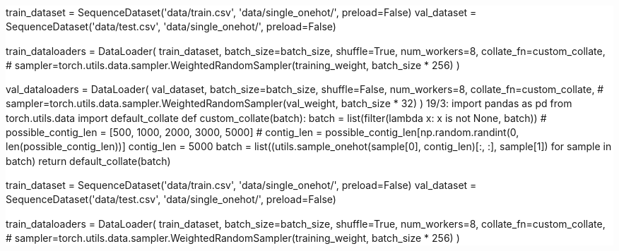 train_dataset = SequenceDataset('data/train.csv', 'data/single_onehot/', preload=False)
val_dataset = SequenceDataset('data/test.csv', 'data/single_onehot/', preload=False)

train_dataloaders = DataLoader(
    train_dataset,
    batch_size=batch_size,
    shuffle=True,
    num_workers=8,
    collate_fn=custom_collate,
    # sampler=torch.utils.data.sampler.WeightedRandomSampler(training_weight, batch_size * 256)
)

val_dataloaders = DataLoader(
    val_dataset,
    batch_size=batch_size,
    shuffle=False,
    num_workers=8,
    collate_fn=custom_collate,
    # sampler=torch.utils.data.sampler.WeightedRandomSampler(val_weight, batch_size * 32)
)
19/3:
import pandas as pd
from torch.utils.data import default_collate
def custom_collate(batch):
    batch = list(filter(lambda x: x is not None, batch))
    # possible_contig_len = [500, 1000, 2000, 3000, 5000]
    # contig_len = possible_contig_len[np.random.randint(0, len(possible_contig_len))]
    contig_len = 5000
    batch = list((utils.sample_onehot(sample[0], contig_len)[:, :], sample[1]) for sample in batch)
    return default_collate(batch)

train_dataset = SequenceDataset('data/train.csv', 'data/single_onehot/', preload=False)
val_dataset = SequenceDataset('data/test.csv', 'data/single_onehot/', preload=False)

train_dataloaders = DataLoader(
    train_dataset,
    batch_size=batch_size,
    shuffle=True,
    num_workers=8,
    collate_fn=custom_collate,
    # sampler=torch.utils.data.sampler.WeightedRandomSampler(training_weight, batch_size * 256)
)
